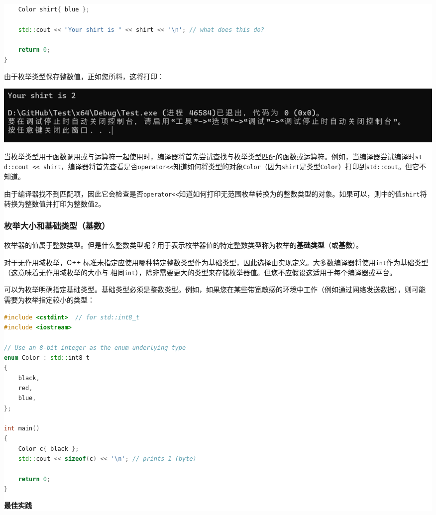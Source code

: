 ```c++
    Color shirt{ blue };

    std::cout << "Your shirt is " << shirt << '\n'; // what does this do?

    return 0;
}
```

由于枚举类型保存整数值，正如您所料，这将打印：

![image-20241020103419932](./assets/image-20241020103419932.png)

当枚举类型用于函数调用或与运算符一起使用时，编译器将首先尝试查找与枚举类型匹配的函数或运算符。例如，当编译器尝试编译时`std::cout << shirt`，编译器将首先查看是否`operator<<`知道如何将类型的对象`Color`（因为`shirt`是类型`Color`）打印到`std::cout`。但它不知道。

由于编译器找不到匹配项，因此它会检查是否`operator<<`知道如何打印无范围枚举转换为的整数类型的对象。如果可以，则中的值`shirt`将转换为整数值并打印为整数值`2`。

### **枚举大小和基础类型（基数）**

枚举器的值属于整数类型。但是什么整数类型呢？用于表示枚举器值的特定整数类型称为枚举的**基础类型**（或**基数**）。

对于无作用域枚举，C++ 标准未指定应使用哪种特定整数类型作为基础类型，因此选择由实现定义。大多数编译器将使用`int`作为基础类型（这意味着无作用域枚举的大小与 相同`int`），除非需要更大的类型来存储枚举器值。但您不应假设这适用于每个编译器或平台。

可以为枚举明确指定基础类型。基础类型必须是整数类型。例如，如果您在某些带宽敏感的环境中工作（例如通过网络发送数据），则可能需要为枚举指定较小的类型：

```c++
#include <cstdint>  // for std::int8_t
#include <iostream>

// Use an 8-bit integer as the enum underlying type
enum Color : std::int8_t
{
    black,
    red,
    blue,
};

int main()
{
    Color c{ black };
    std::cout << sizeof(c) << '\n'; // prints 1 (byte)

    return 0;
}
```

**最佳实践**
